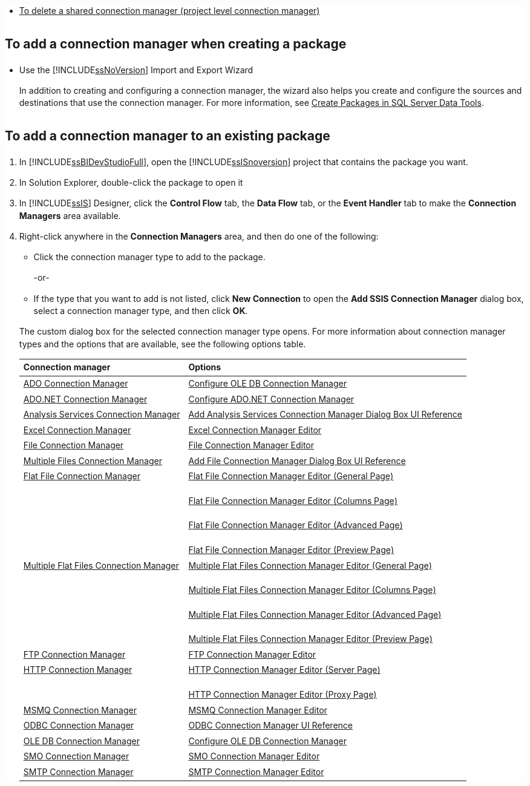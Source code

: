 -   [To delete a shared connection manager (project level connection manager)](#DeleteProjectLevel)  
  
##  <a name="wizard"></a> To add a connection manager when creating a package  
  
-   Use the [!INCLUDE[ssNoVersion](../includes/ssnoversion-md.md)] Import and Export Wizard  
  
     In addition to creating and configuring a connection manager, the wizard also helps you create and configure the sources and destinations that use the connection manager. For more information, see [Create Packages in SQL Server Data Tools](create-packages-in-sql-server-data-tools.md).  
  
##  <a name="package"></a> To add a connection manager to an existing package  
  
1.  In [!INCLUDE[ssBIDevStudioFull](../includes/ssbidevstudiofull-md.md)], open the [!INCLUDE[ssISnoversion](../includes/ssisnoversion-md.md)] project that contains the package you want.  
  
2.  In Solution Explorer, double-click the package to open it  
  
3.  In [!INCLUDE[ssIS](../includes/ssis-md.md)] Designer, click the **Control Flow** tab, the **Data Flow** tab, or the **Event Handler** tab to make the **Connection Managers** area available.  
  
4.  Right-click anywhere in the **Connection Managers** area, and then do one of the following:  
  
    -   Click the connection manager type to add to the package.  
  
         -or-  
  
    -   If the type that you want to add is not listed, click **New Connection** to open the **Add SSIS Connection Manager** dialog box, select a connection manager type, and then click **OK**.  
  
     The custom dialog box for the selected connection manager type opens. For more information about connection manager types and the options that are available, see the following options table.  
  
    |Connection manager|Options|  
    |------------------------|-------------|  
    |[ADO Connection Manager](connection-manager/ado-connection-manager.md)|[Configure OLE DB Connection Manager](configure-ole-db-connection-manager.md)|  
    |[ADO.NET Connection Manager](connection-manager/ado-net-connection-manager.md)|[Configure ADO.NET Connection Manager](configure-ado-net-connection-manager.md)|  
    |[Analysis Services Connection Manager](connection-manager/analysis-services-connection-manager.md)|[Add Analysis Services Connection Manager Dialog Box UI Reference](connection-manager/add-analysis-services-connection-manager-dialog-box-ui-reference.md)|  
    |[Excel Connection Manager](connection-manager/excel-connection-manager.md)|[Excel Connection Manager Editor](../../2014/integration-services/excel-connection-manager-editor.md)|  
    |[File Connection Manager](connection-manager/file-connection-manager.md)|[File Connection Manager Editor](../../2014/integration-services/file-connection-manager-editor.md)|  
    |[Multiple Files Connection Manager](connection-manager/multiple-files-connection-manager.md)|[Add File Connection Manager Dialog Box UI Reference](connection-manager/add-file-connection-manager-dialog-box-ui-reference.md)|  
    |[Flat File Connection Manager](connection-manager/flat-file-connection-manager.md)|[Flat File Connection Manager Editor &#40;General Page&#41;](general-page-of-integration-services-designers-options.md)<br /><br /> [Flat File Connection Manager Editor &#40;Columns Page&#41;](../../2014/integration-services/flat-file-connection-manager-editor-columns-page.md)<br /><br /> [Flat File Connection Manager Editor &#40;Advanced Page&#41;](../../2014/integration-services/flat-file-connection-manager-editor-advanced-page.md)<br /><br /> [Flat File Connection Manager Editor &#40;Preview Page&#41;](../../2014/integration-services/flat-file-connection-manager-editor-preview-page.md)|  
    |[Multiple Flat Files Connection Manager](connection-manager/multiple-flat-files-connection-manager.md)|[Multiple Flat Files Connection Manager Editor &#40;General Page&#41;](../../2014/integration-services/multiple-flat-files-connection-manager-editor-general-page.md)<br /><br /> [Multiple Flat Files Connection Manager Editor &#40;Columns Page&#41;](../../2014/integration-services/multiple-flat-files-connection-manager-editor-columns-page.md)<br /><br /> [Multiple Flat Files Connection Manager Editor &#40;Advanced Page&#41;](../../2014/integration-services/multiple-flat-files-connection-manager-editor-advanced-page.md)<br /><br /> [Multiple Flat Files Connection Manager Editor &#40;Preview Page&#41;](../../2014/integration-services/multiple-flat-files-connection-manager-editor-preview-page.md)|  
    |[FTP Connection Manager](connection-manager/ftp-connection-manager.md)|[FTP Connection Manager Editor](../../2014/integration-services/ftp-connection-manager-editor.md)|  
    |[HTTP Connection Manager](connection-manager/http-connection-manager.md)|[HTTP Connection Manager Editor &#40;Server Page&#41;](../../2014/integration-services/http-connection-manager-editor-server-page.md)<br /><br /> [HTTP Connection Manager Editor &#40;Proxy Page&#41;](../../2014/integration-services/http-connection-manager-editor-proxy-page.md)|  
    |[MSMQ Connection Manager](connection-manager/msmq-connection-manager.md)|[MSMQ Connection Manager Editor](../../2014/integration-services/msmq-connection-manager-editor.md)|  
    |[ODBC Connection Manager](connection-manager/odbc-connection-manager.md)|[ODBC Connection Manager UI Reference](../../2014/integration-services/odbc-connection-manager-ui-reference.md)|  
    |[OLE DB Connection Manager](connection-manager/ole-db-connection-manager.md)|[Configure OLE DB Connection Manager](configure-ole-db-connection-manager.md)|  
    |[SMO Connection Manager](connection-manager/smo-connection-manager.md)|[SMO Connection Manager Editor](../../2014/integration-services/smo-connection-manager-editor.md)|  
    |[SMTP Connection Manager](connection-manager/smtp-connection-manager.md)|[SMTP Connection Manager Editor](../../2014/integration-services/smtp-connection-manager-editor.md)|  